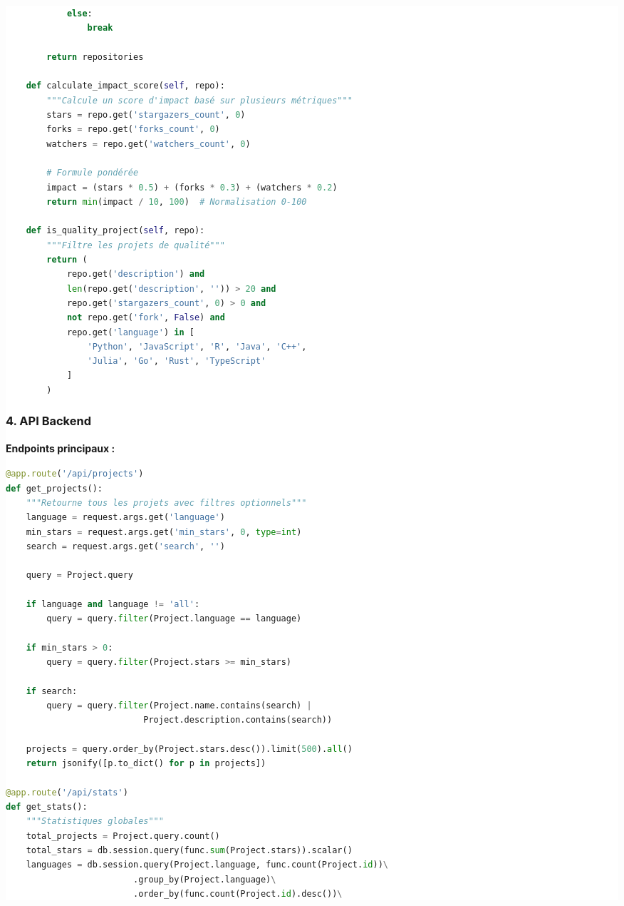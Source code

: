 ```python
            else:
                break

        return repositories

    def calculate_impact_score(self, repo):
        """Calcule un score d'impact basé sur plusieurs métriques"""
        stars = repo.get('stargazers_count', 0)
        forks = repo.get('forks_count', 0)
        watchers = repo.get('watchers_count', 0)

        # Formule pondérée
        impact = (stars * 0.5) + (forks * 0.3) + (watchers * 0.2)
        return min(impact / 10, 100)  # Normalisation 0-100

    def is_quality_project(self, repo):
        """Filtre les projets de qualité"""
        return (
            repo.get('description') and
            len(repo.get('description', '')) > 20 and
            repo.get('stargazers_count', 0) > 0 and
            not repo.get('fork', False) and
            repo.get('language') in [
                'Python', 'JavaScript', 'R', 'Java', 'C++',
                'Julia', 'Go', 'Rust', 'TypeScript'
            ]
        )
```

### **4. API Backend**

**Endpoints principaux :**

```python
@app.route('/api/projects')
def get_projects():
    """Retourne tous les projets avec filtres optionnels"""
    language = request.args.get('language')
    min_stars = request.args.get('min_stars', 0, type=int)
    search = request.args.get('search', '')

    query = Project.query

    if language and language != 'all':
        query = query.filter(Project.language == language)

    if min_stars > 0:
        query = query.filter(Project.stars >= min_stars)

    if search:
        query = query.filter(Project.name.contains(search) |
                           Project.description.contains(search))

    projects = query.order_by(Project.stars.desc()).limit(500).all()
    return jsonify([p.to_dict() for p in projects])

@app.route('/api/stats')
def get_stats():
    """Statistiques globales"""
    total_projects = Project.query.count()
    total_stars = db.session.query(func.sum(Project.stars)).scalar()
    languages = db.session.query(Project.language, func.count(Project.id))\
                         .group_by(Project.language)\
                         .order_by(func.count(Project.id).desc())\
```